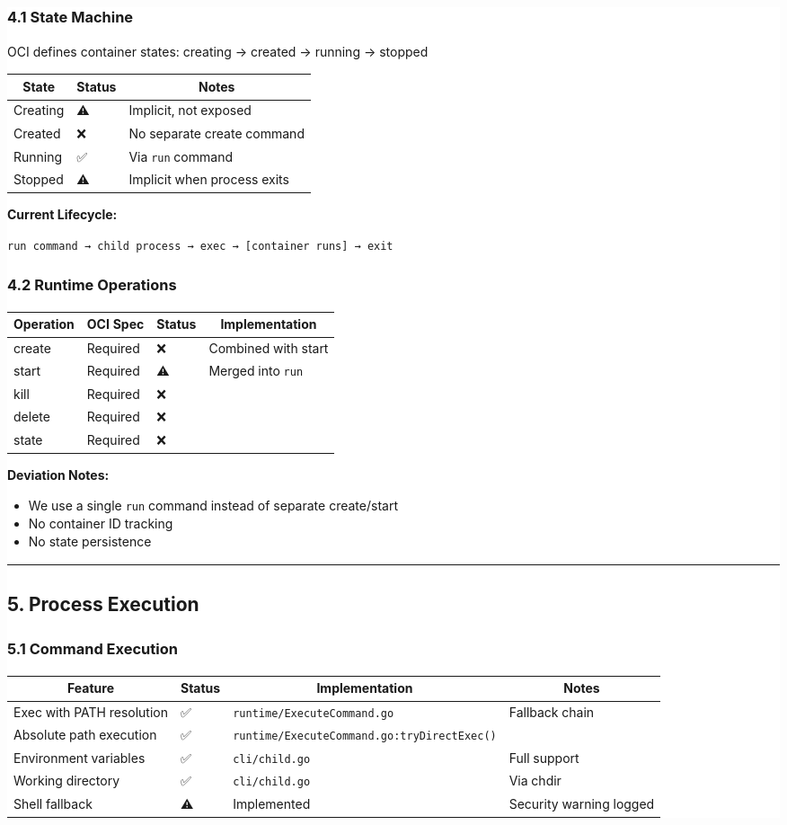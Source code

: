### 4.1 State Machine

OCI defines container states: creating → created → running → stopped

| State | Status | Notes |
|-------|--------|-------|
| Creating | ⚠️ | Implicit, not exposed |
| Created | ❌ | No separate create command |
| Running | ✅ | Via `run` command |
| Stopped | ⚠️ | Implicit when process exits |

**Current Lifecycle:**
```
run command → child process → exec → [container runs] → exit
```

### 4.2 Runtime Operations

| Operation | OCI Spec | Status | Implementation |
|-----------|----------|--------|---------------|
| create | Required | ❌ | Combined with start |
| start | Required | ⚠️ | Merged into `run` |
| kill | Required | ❌ | |
| delete | Required | ❌ | |
| state | Required | ❌ | |

**Deviation Notes:**
- We use a single `run` command instead of separate create/start
- No container ID tracking
- No state persistence

---

## 5. Process Execution

### 5.1 Command Execution

| Feature | Status | Implementation | Notes |
|---------|--------|---------------|-------|
| Exec with PATH resolution | ✅ | `runtime/ExecuteCommand.go` | Fallback chain |
| Absolute path execution | ✅ | `runtime/ExecuteCommand.go:tryDirectExec()` | |
| Environment variables | ✅ | `cli/child.go` | Full support |
| Working directory | ✅ | `cli/child.go` | Via chdir |
| Shell fallback | ⚠️ | Implemented | Security warning logged |
